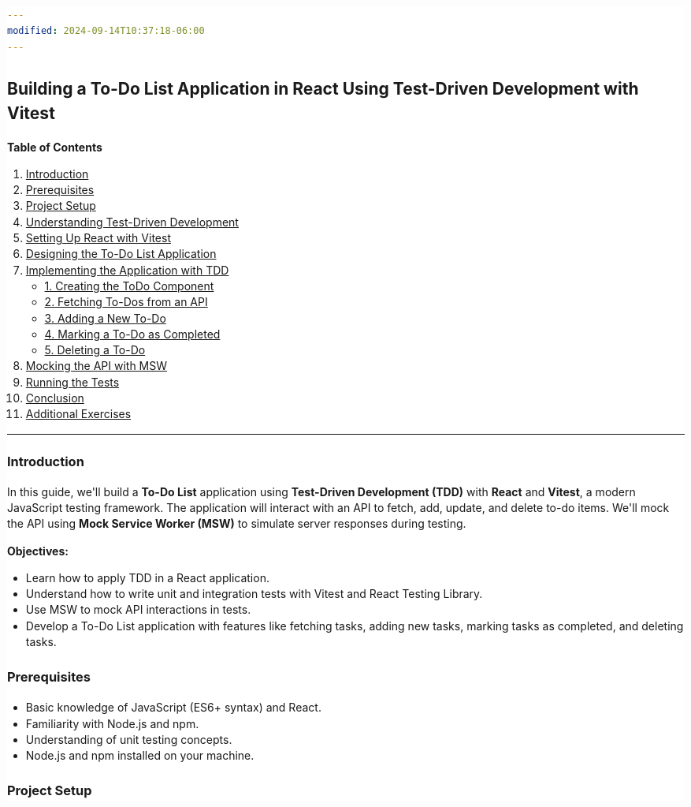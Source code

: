 ```yaml
---
modified: 2024-09-14T10:37:18-06:00
---
```

## Building a To-Do List Application in React Using Test-Driven Development with Vitest

**Table of Contents**

1. [Introduction](#introduction)
2. [Prerequisites](#prerequisites)
3. [Project Setup](#project-setup)
4. [Understanding Test-Driven Development](#understanding-test-driven-development)
5. [Setting Up React with Vitest](#setting-up-react-with-vitest)
6. [Designing the To-Do List Application](#designing-the-to-do-list-application)
7. [Implementing the Application with TDD](#implementing-the-application-with-tdd)
   - [1. Creating the ToDo Component](#1-creating-the-todo-component)
   - [2. Fetching To-Dos from an API](#2-fetching-to-dos-from-an-api)
   - [3. Adding a New To-Do](#3-adding-a-new-to-do)
   - [4. Marking a To-Do as Completed](#4-marking-a-to-do-as-completed)
   - [5. Deleting a To-Do](#5-deleting-a-to-do)
8. [Mocking the API with MSW](#mocking-the-api-with-msw)
9. [Running the Tests](#running-the-tests)
10. [Conclusion](#conclusion)
11. [Additional Exercises](#additional-exercises)

---

### Introduction

In this guide, we'll build a **To-Do List** application using **Test-Driven Development (TDD)** with **React** and **Vitest**, a modern JavaScript testing framework. The application will interact with an API to fetch, add, update, and delete to-do items. We'll mock the API using **Mock Service Worker (MSW)** to simulate server responses during testing.

**Objectives:**

- Learn how to apply TDD in a React application.
- Understand how to write unit and integration tests with Vitest and React Testing Library.
- Use MSW to mock API interactions in tests.
- Develop a To-Do List application with features like fetching tasks, adding new tasks, marking tasks as completed, and deleting tasks.

### Prerequisites

- Basic knowledge of JavaScript (ES6+ syntax) and React.
- Familiarity with Node.js and npm.
- Understanding of unit testing concepts.
- Node.js and npm installed on your machine.

### Project Setup
